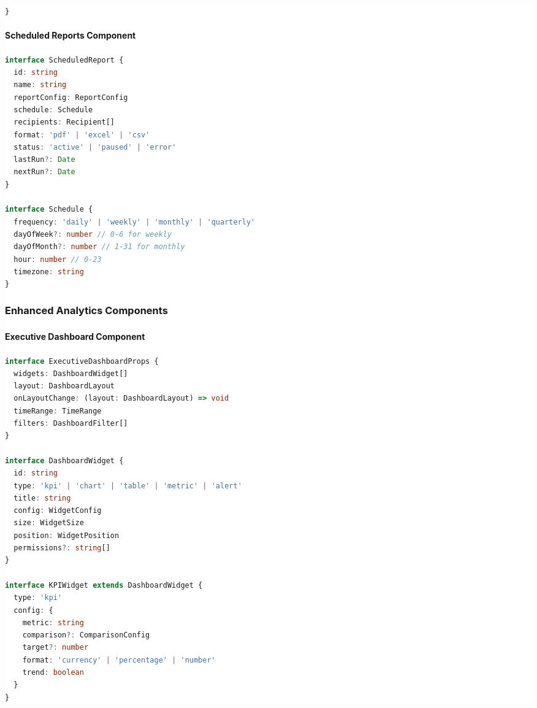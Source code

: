 ```typescript
}
```

#### Scheduled Reports Component
```typescript
interface ScheduledReport {
  id: string
  name: string
  reportConfig: ReportConfig
  schedule: Schedule
  recipients: Recipient[]
  format: 'pdf' | 'excel' | 'csv'
  status: 'active' | 'paused' | 'error'
  lastRun?: Date
  nextRun?: Date
}

interface Schedule {
  frequency: 'daily' | 'weekly' | 'monthly' | 'quarterly'
  dayOfWeek?: number // 0-6 for weekly
  dayOfMonth?: number // 1-31 for monthly
  hour: number // 0-23
  timezone: string
}
```

### Enhanced Analytics Components

#### Executive Dashboard Component
```typescript
interface ExecutiveDashboardProps {
  widgets: DashboardWidget[]
  layout: DashboardLayout
  onLayoutChange: (layout: DashboardLayout) => void
  timeRange: TimeRange
  filters: DashboardFilter[]
}

interface DashboardWidget {
  id: string
  type: 'kpi' | 'chart' | 'table' | 'metric' | 'alert'
  title: string
  config: WidgetConfig
  size: WidgetSize
  position: WidgetPosition
  permissions?: string[]
}

interface KPIWidget extends DashboardWidget {
  type: 'kpi'
  config: {
    metric: string
    comparison?: ComparisonConfig
    target?: number
    format: 'currency' | 'percentage' | 'number'
    trend: boolean
  }
}
```
